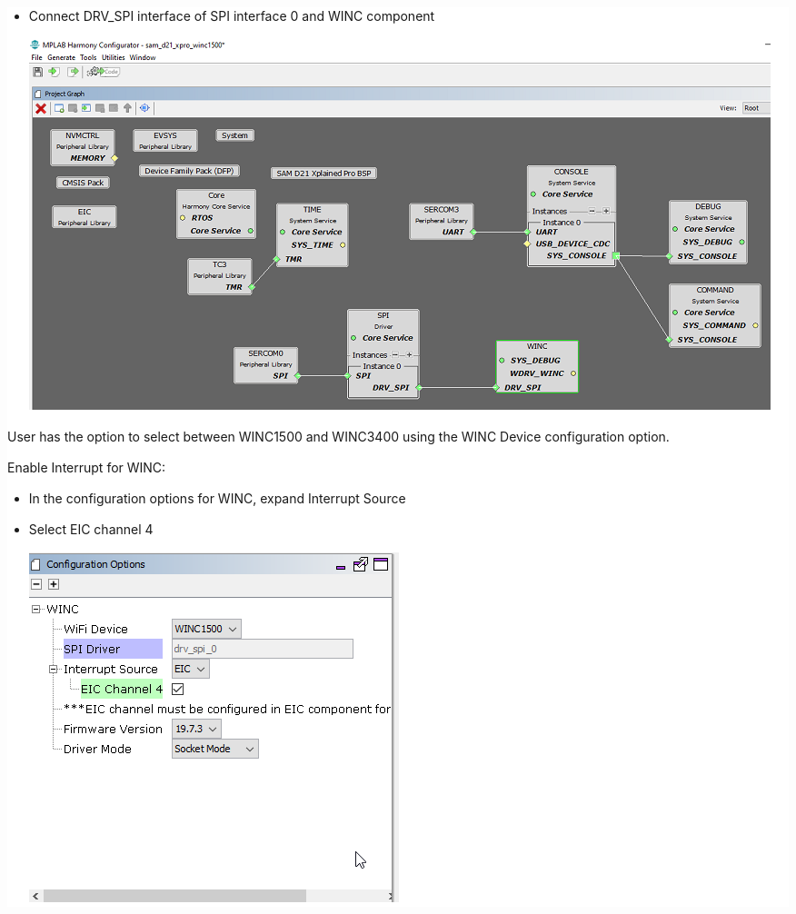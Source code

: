 -   Connect DRV\_SPI interface of SPI interface 0 and WINC component

    ![samd21_37](GUID-94EBE2E9-1BDD-4747-9315-6237DBA69CDD-low.png)


User has the option to select between WINC1500 and WINC3400 using the WINC Device configuration option.

Enable Interrupt for WINC:

-   In the configuration options for WINC, expand Interrupt Source

-   Select EIC channel 4

    ![samd21_38](GUID-EC52DEF5-C14A-48E3-8878-D5CE81E29ED1-low.png)
